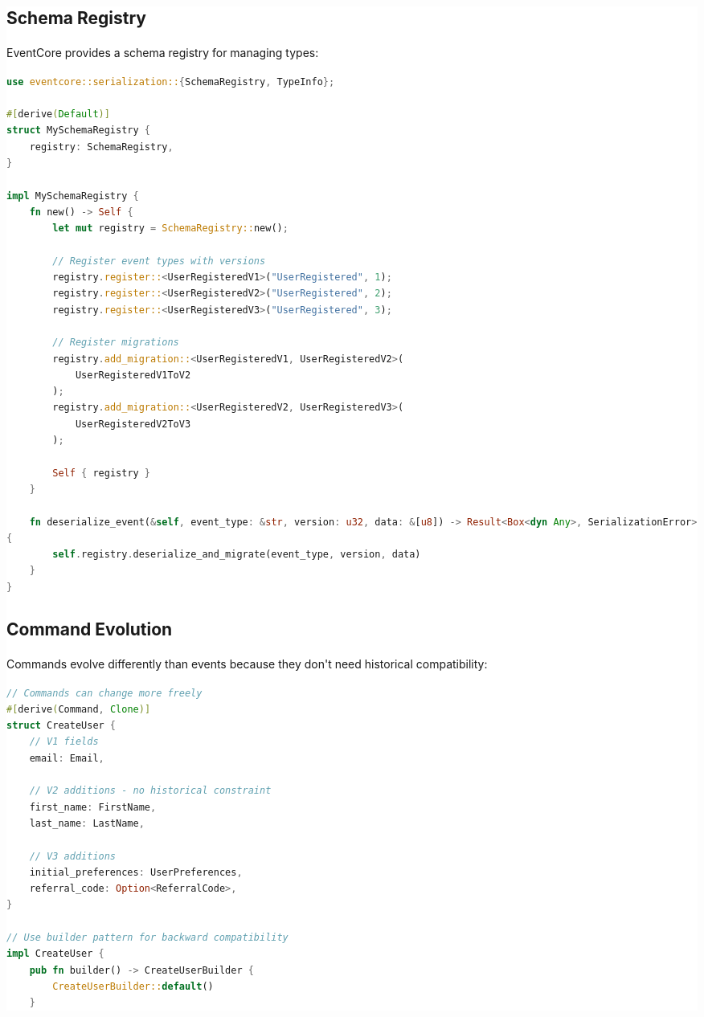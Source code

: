 ## Schema Registry

EventCore provides a schema registry for managing types:

```rust
use eventcore::serialization::{SchemaRegistry, TypeInfo};

#[derive(Default)]
struct MySchemaRegistry {
    registry: SchemaRegistry,
}

impl MySchemaRegistry {
    fn new() -> Self {
        let mut registry = SchemaRegistry::new();
        
        // Register event types with versions
        registry.register::<UserRegisteredV1>("UserRegistered", 1);
        registry.register::<UserRegisteredV2>("UserRegistered", 2);
        registry.register::<UserRegisteredV3>("UserRegistered", 3);
        
        // Register migrations
        registry.add_migration::<UserRegisteredV1, UserRegisteredV2>(
            UserRegisteredV1ToV2
        );
        registry.add_migration::<UserRegisteredV2, UserRegisteredV3>(
            UserRegisteredV2ToV3
        );
        
        Self { registry }
    }
    
    fn deserialize_event(&self, event_type: &str, version: u32, data: &[u8]) -> Result<Box<dyn Any>, SerializationError> {
        self.registry.deserialize_and_migrate(event_type, version, data)
    }
}
```

## Command Evolution

Commands evolve differently than events because they don't need historical compatibility:

```rust
// Commands can change more freely
#[derive(Command, Clone)]
struct CreateUser {
    // V1 fields
    email: Email,
    
    // V2 additions - no historical constraint
    first_name: FirstName,
    last_name: LastName,
    
    // V3 additions
    initial_preferences: UserPreferences,
    referral_code: Option<ReferralCode>,
}

// Use builder pattern for backward compatibility
impl CreateUser {
    pub fn builder() -> CreateUserBuilder {
        CreateUserBuilder::default()
    }
```